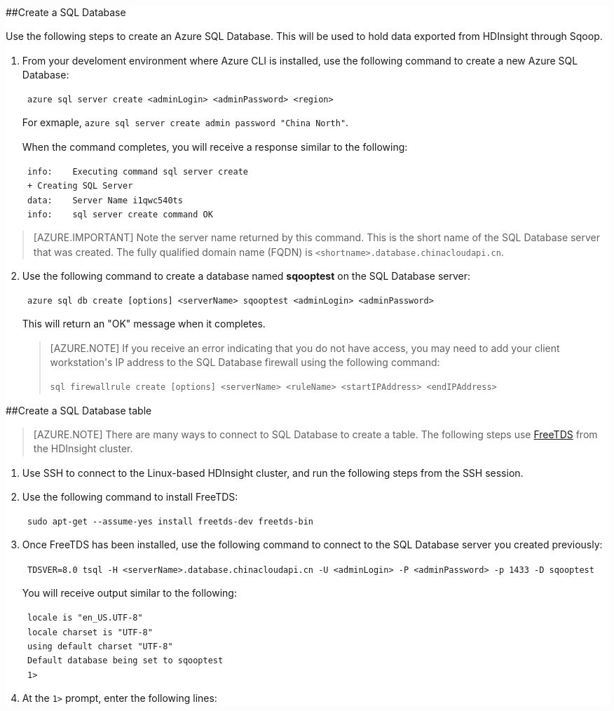 ##Create a SQL Database

Use the following steps to create an Azure SQL Database. This will be used to hold data exported from HDInsight through Sqoop.

1. From your develoment environment where Azure CLI is installed, use the following command to create a new Azure SQL Database:

		azure sql server create <adminLogin> <adminPassword> <region>

	For exmaple, `azure sql server create admin password "China North"`.

	When the command completes, you will receive a response similar to the following:

		info:    Executing command sql server create
		+ Creating SQL Server
		data:    Server Name i1qwc540ts
		info:    sql server create command OK

> [AZURE.IMPORTANT] Note the server name returned by this command. This is the short name of the SQL Database server that was created. The fully qualified domain name (FQDN) is `<shortname>.database.chinacloudapi.cn`.

2. Use the following command to create a database named **sqooptest** on the SQL Database server:

        azure sql db create [options] <serverName> sqooptest <adminLogin> <adminPassword>

    This will return an "OK" message when it completes.

	> [AZURE.NOTE] If you receive an error indicating that you do not have access, you may need to add your client workstation's IP address to the SQL Database firewall using the following command:
	>
	> `sql firewallrule create [options] <serverName> <ruleName> <startIPAddress> <endIPAddress>`

##Create a SQL Database table

> [AZURE.NOTE] There are many ways to connect to SQL Database to create a table. The following steps use [FreeTDS](http://www.freetds.org/) from the HDInsight cluster.

1. Use SSH to connect to the Linux-based HDInsight cluster, and run the following steps from the SSH session.

3. Use the following command to install FreeTDS:

        sudo apt-get --assume-yes install freetds-dev freetds-bin

4. Once FreeTDS has been installed, use the following command to connect to the SQL Database server you created previously:

        TDSVER=8.0 tsql -H <serverName>.database.chinacloudapi.cn -U <adminLogin> -P <adminPassword> -p 1433 -D sqooptest

    You will receive output similar to the following:

        locale is "en_US.UTF-8"
        locale charset is "UTF-8"
        using default charset "UTF-8"
        Default database being set to sqooptest
        1>

5. At the `1>` prompt, enter the following lines:


[azure-purchase-options]: /pricing/overview/
[azure-member-offers]: http://azure.microsoft.com/pricing/member-offers/
[azure-trial]: /pricing/1rmb-trial/
[rita-website]: http://www.transtats.bts.gov/DL_SelectFields.asp?Table_ID=236&DB_Short_Name=On-Time
[cindygross-hive-tables]: http://blogs.msdn.com/b/cindygross/archive/2013/02/06/hdinsight-hive-internal-and-external-tables-intro.aspx
[powershell-install-configure]: install-configure-powershell
[hdinsight-use-oozie]: hdinsight-use-oozie-linux-mac
[hdinsight-use-hive]: hdinsight-use-hive
[hdinsight-provision]: hdinsight-provision-clusters
[hdinsight-storage]: hdinsight-hadoop-use-blob-storage
[hdinsight-upload-data]: hdinsight-upload-data
[hdinsight-get-started]: hdinsight-hadoop-linux-tutorial-get-started
[hdinsight-use-sqoop]: hdinsight-use-sqoop-mac-linux
[hdinsight-use-pig]: hdinsight-use-pig
[hdinsight-develop-streaming]: hdinsight-hadoop-streaming-python
[hdinsight-develop-mapreduce]: hdinsight-develop-deploy-java-mapreduce-linux
[hadoop-hiveql]: https://cwiki.apache.org/confluence/display/Hive/LanguageManual+DDL
[technetwiki-hive-error]: http://social.technet.microsoft.com/wiki/contents/articles/23047.hdinsight-hive-error-unable-to-rename.aspx